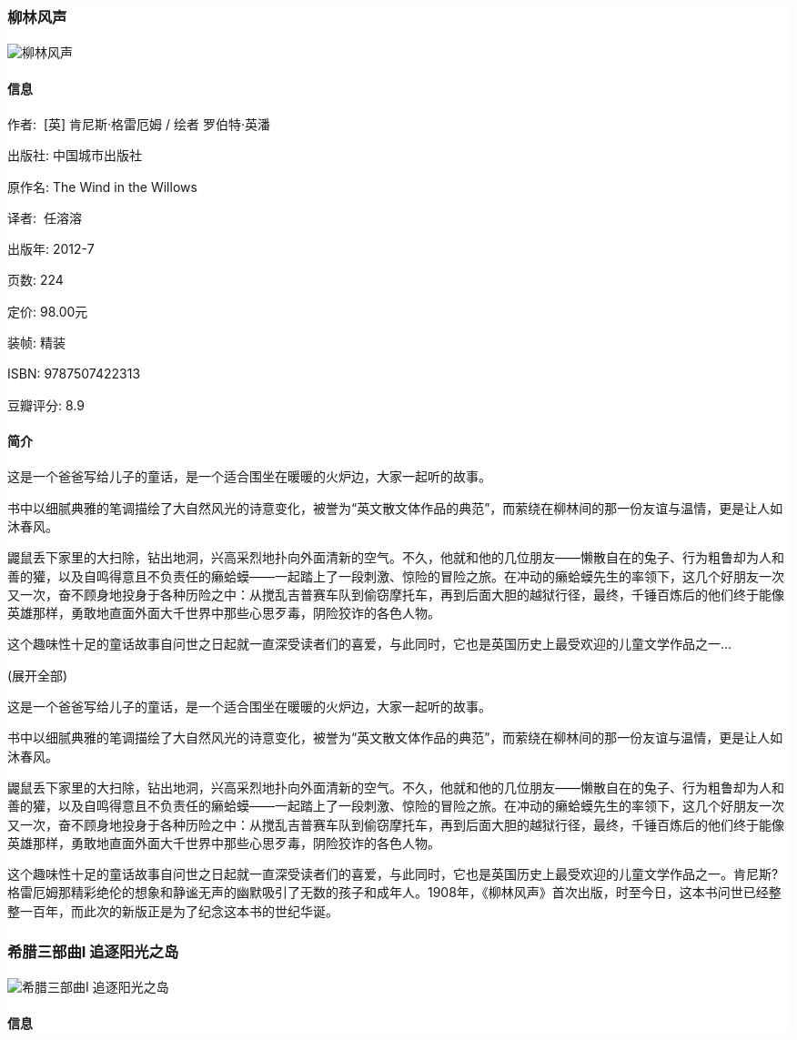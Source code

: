 

### 柳林风声

![柳林风声](https://img3.doubanio.com/view/subject/l/public/s10585083.jpg)

#### 信息

作者:  [英] 肯尼斯·格雷厄姆 / 绘者 罗伯特·英潘  

出版社: 中国城市出版社 

原作名: The Wind in the Willows 

译者:  任溶溶 

出版年: 2012-7 

页数: 224 

定价: 98.00元 

装帧: 精装 

ISBN: 9787507422313

豆瓣评分: 8.9

#### 简介

这是一个爸爸写给儿子的童话，是一个适合围坐在暖暖的火炉边，大家一起听的故事。

书中以细腻典雅的笔调描绘了大自然风光的诗意变化，被誉为“英文散文体作品的典范”，而萦绕在柳林间的那一份友谊与温情，更是让人如沐春风。

鼹鼠丢下家里的大扫除，钻出地洞，兴高采烈地扑向外面清新的空气。不久，他就和他的几位朋友——懒散自在的兔子、行为粗鲁却为人和善的獾，以及自鸣得意且不负责任的癞蛤蟆——一起踏上了一段刺激、惊险的冒险之旅。在冲动的癞蛤蟆先生的率领下，这几个好朋友一次又一次，奋不顾身地投身于各种历险之中：从搅乱吉普赛车队到偷窃摩托车，再到后面大胆的越狱行径，最终，千锤百炼后的他们终于能像英雄那样，勇敢地直面外面大千世界中那些心思歹毒，阴险狡诈的各色人物。

这个趣味性十足的童话故事自问世之日起就一直深受读者们的喜爱，与此同时，它也是英国历史上最受欢迎的儿童文学作品之一...

(展开全部)

这是一个爸爸写给儿子的童话，是一个适合围坐在暖暖的火炉边，大家一起听的故事。

书中以细腻典雅的笔调描绘了大自然风光的诗意变化，被誉为“英文散文体作品的典范”，而萦绕在柳林间的那一份友谊与温情，更是让人如沐春风。

鼹鼠丢下家里的大扫除，钻出地洞，兴高采烈地扑向外面清新的空气。不久，他就和他的几位朋友——懒散自在的兔子、行为粗鲁却为人和善的獾，以及自鸣得意且不负责任的癞蛤蟆——一起踏上了一段刺激、惊险的冒险之旅。在冲动的癞蛤蟆先生的率领下，这几个好朋友一次又一次，奋不顾身地投身于各种历险之中：从搅乱吉普赛车队到偷窃摩托车，再到后面大胆的越狱行径，最终，千锤百炼后的他们终于能像英雄那样，勇敢地直面外面大千世界中那些心思歹毒，阴险狡诈的各色人物。

这个趣味性十足的童话故事自问世之日起就一直深受读者们的喜爱，与此同时，它也是英国历史上最受欢迎的儿童文学作品之一。肯尼斯?格雷厄姆那精彩绝伦的想象和静谧无声的幽默吸引了无数的孩子和成年人。1908年，《柳林风声》首次出版，时至今日，这本书问世已经整整一百年，而此次的新版正是为了纪念这本书的世纪华诞。



### 希腊三部曲Ⅰ 追逐阳光之岛

![希腊三部曲Ⅰ 追逐阳光之岛](https://img1.doubanio.com/view/subject/l/public/s3512428.jpg)

#### 信息
